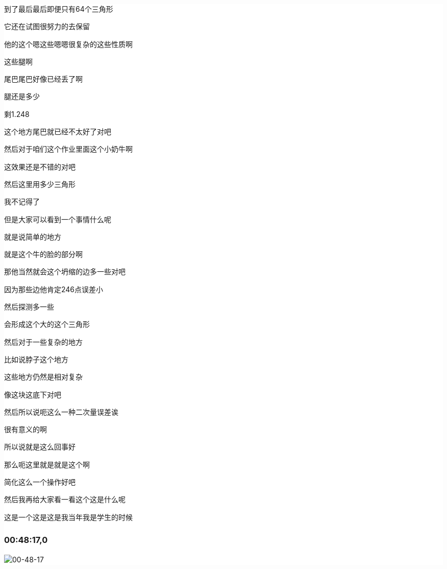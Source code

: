 到了最后最后即便只有64个三角形

它还在试图很努力的去保留

他的这个嗯这些嗯嗯很复杂的这些性质啊

这些腿啊

尾巴尾巴好像已经丢了啊

腿还是多少

剩1.248

这个地方尾巴就已经不太好了对吧

然后对于咱们这个作业里面这个小奶牛啊

这效果还是不错的对吧

然后这里用多少三角形

我不记得了

但是大家可以看到一个事情什么呢

就是说简单的地方

就是这个牛的脸的部分啊

那他当然就会这个坍缩的边多一些对吧

因为那些边他肯定246点误差小

然后探测多一些

会形成这个大的这个三角形

然后对于一些复杂的地方

比如说脖子这个地方

这些地方仍然是相对复杂

像这块这底下对吧

然后所以说呃这么一种二次量误差诶

很有意义的啊

所以说就是这么回事好

那么呃这里就是就是这个啊

简化这么一个操作好吧

然后我再给大家看一看这个这是什么呢

这是一个这是这是我当年我是学生的时候


### 00:48:17,0

![00-48-17](tmp/00-48-17.jpg)
